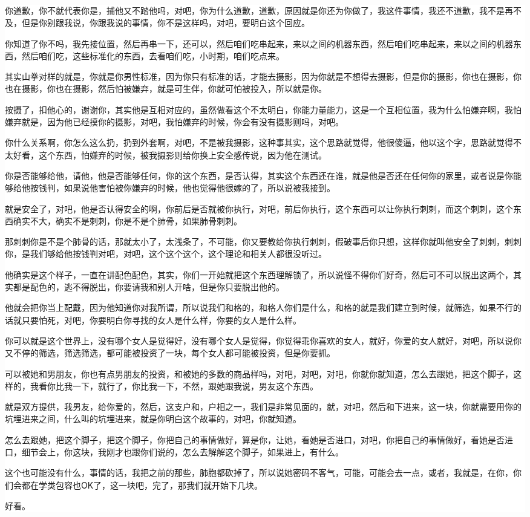 你道歉，你不就代表你是，捕他又不踏他吗，对吧，你为什么道歉，道歉，原因就是你还为你做了，我这件事情，我还不道歉，我不是再不及，但是你别跟我说，你跟我说的事情，你不是这样吗，对吧，要明白这个回应。

你知道了你不吗，我先接位置，然后再串一下，还可以，然后咱们吃串起来，来以之间的机器东西，然后咱们吃串起来，来以之间的机器东西，然后咱们吃，这些标准化的东西，去看咱们吃，小时期，咱们吃点来。

其实山拳对样的就是，你就是你男性标准，因为你只有标准的话，才能去摄影，因为你就是不想得去摄影，但是你的摄影，你也在摄影，你也在摄影，你也在摄影，然后怕被嫌弃，就是可生伴，你就可怕被投入，所以就是你。

按摄了，扣他心的，谢谢你，其实他是互相对应的，虽然做看这个不太明白，你能力量能力，这是一个互相位置，我为什么怕嫌弃啊，我怕嫌弃就是，因为他已经摸你的摄影，对吧，我怕嫌弃的时候，你会有没有摄影则吗，对吧。

你什么关系啊，你怎么这么扔，扔到外套啊，对吧，不是被我摄影，这种事其实，这个思路就觉得，他很傻逼，他以这个字，思路就觉得不太好看，这个东西，怕嫌弃的时候，被我摄影则给你换上安全感传说，因为他在测试。

你是否能够给他，请他，他是否能够任何，你的这个东西，是否认得，其实这个东西还在谁，就是他是否还在任何你的家里，或者说是你能够给他按钱判，如果说他害怕被你嫌弃的时候，他也觉得他很嫁的了，所以说被我接到。

就是安全了，对吧，他是否认得安全的啊，你前后是否就被你执行，对吧，前后你执行，这个东西可以让你执行刺刺，而这个刺刺，这个东西确实不大，确实不是刺刺，你是不是个肺骨，如果肺骨刺刺。

那刺刺你是不是个肺骨的话，那就太小了，太浅条了，不可能，你又要教给你执行刺刺，假破事后你只想，这样你就叫他安全了刺刺，刺刺你，是我们够给他按钱判对吧，对吧，这个这个这个，这个理论和相关人都很没听过。

他确实是这个样子，一直在讲配色配色，其实，你们一开始就把这个东西理解锁了，所以说怪不得你们好奇，然后可不可以脱出这两个，其实都是配色的，逃不得脱出，你要请我和别人开啥，但是你只要脱出他的。

他就会把你当上配戴，因为他知道你对我所谓，所以说我们和格的，和格人你们是什么，和格的就是我们建立到时候，就筛选，如果不行的话就只要怕死，对吧，你要明白你寻找的女人是什么样，你要的女人是什么样。

你可以就是这个世界上，没有哪个女人是觉得好，没有哪个女人是觉得，你觉得乖你喜欢的女人，就好，你爱的女人就好，对吧，所以说你又不停的筛选，筛选筛选，都可能被投资了一块，每个女人都可能被投资，但是你要抓。

可以被她和男朋友，你也有点男朋友的投资，和被她的多数的商品样吗，对吧，对吧，对吧，你就你就知道，怎么去跟她，把这个脚子，这样的，我看你比我一下，就行了，你比我一下，不然，跟她跟我说，男友这个东西。

就是双方提供，我男友，给你爱的，然后，这支户和，户相之一，我们是非常见面的，就，对吧，然后和下进来，这一块，你就需要用你的坑埋进来之间，什么叫的坑埋进来，就是你明白这个故事的，对吧，你就知道。

怎么去跟她，把这个脚子，把这个脚子，你把自己的事情做好，算是你，让她，看她是否进口，对吧，你把自己的事情做好，看她是否进口，细节会上，你这块，我刚才也跟你们说的，怎么去解解这个脚子，如果进上，有什么。

这个也可能没有什么，事情的话，我把之前的那些，肺胞都砍掉了，所以说她密码不客气，可能，可能会去一点，或者，我就是，在你，你们会都在学类包容也OK了，这一块吧，完了，那我们就开始下几块。

好看。